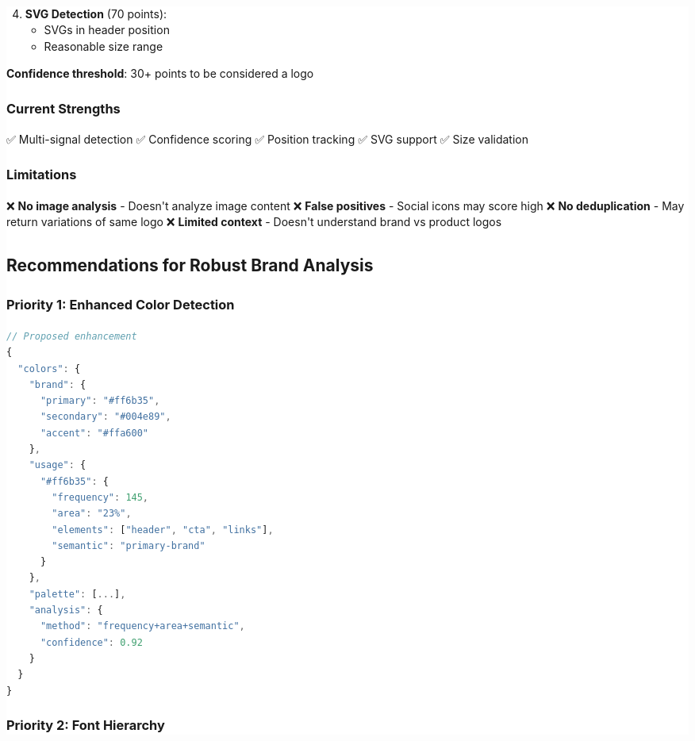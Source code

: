 4. **SVG Detection** (70 points):
   - SVGs in header position
   - Reasonable size range

**Confidence threshold**: 30+ points to be considered a logo

### Current Strengths

✅ Multi-signal detection
✅ Confidence scoring
✅ Position tracking
✅ SVG support
✅ Size validation

### Limitations

❌ **No image analysis** - Doesn't analyze image content
❌ **False positives** - Social icons may score high
❌ **No deduplication** - May return variations of same logo
❌ **Limited context** - Doesn't understand brand vs product logos

## Recommendations for Robust Brand Analysis

### Priority 1: Enhanced Color Detection

```javascript
// Proposed enhancement
{
  "colors": {
    "brand": {
      "primary": "#ff6b35",
      "secondary": "#004e89",
      "accent": "#ffa600"
    },
    "usage": {
      "#ff6b35": {
        "frequency": 145,
        "area": "23%",
        "elements": ["header", "cta", "links"],
        "semantic": "primary-brand"
      }
    },
    "palette": [...],
    "analysis": {
      "method": "frequency+area+semantic",
      "confidence": 0.92
    }
  }
}
```

### Priority 2: Font Hierarchy
